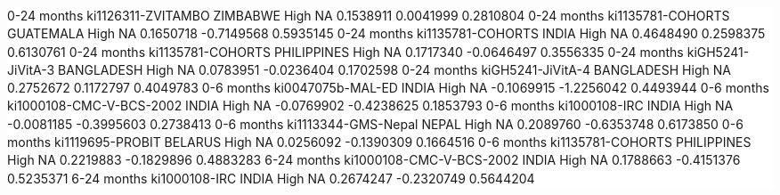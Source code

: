 0-24 months   ki1126311-ZVITAMBO         ZIMBABWE      High                 NA                 0.1538911    0.0041999   0.2810804
0-24 months   ki1135781-COHORTS          GUATEMALA     High                 NA                 0.1650718   -0.7149568   0.5935145
0-24 months   ki1135781-COHORTS          INDIA         High                 NA                 0.4648490    0.2598375   0.6130761
0-24 months   ki1135781-COHORTS          PHILIPPINES   High                 NA                 0.1717340   -0.0646497   0.3556335
0-24 months   kiGH5241-JiVitA-3          BANGLADESH    High                 NA                 0.0783951   -0.0236404   0.1702598
0-24 months   kiGH5241-JiVitA-4          BANGLADESH    High                 NA                 0.2752672    0.1172797   0.4049783
0-6 months    ki0047075b-MAL-ED          INDIA         High                 NA                -0.1069915   -1.2256042   0.4493944
0-6 months    ki1000108-CMC-V-BCS-2002   INDIA         High                 NA                -0.0769902   -0.4238625   0.1853793
0-6 months    ki1000108-IRC              INDIA         High                 NA                -0.0081185   -0.3995603   0.2738413
0-6 months    ki1113344-GMS-Nepal        NEPAL         High                 NA                 0.2089760   -0.6353748   0.6173850
0-6 months    ki1119695-PROBIT           BELARUS       High                 NA                 0.0256092   -0.1390309   0.1664516
0-6 months    ki1135781-COHORTS          PHILIPPINES   High                 NA                 0.2219883   -0.1829896   0.4883283
6-24 months   ki1000108-CMC-V-BCS-2002   INDIA         High                 NA                 0.1788663   -0.4151376   0.5235371
6-24 months   ki1000108-IRC              INDIA         High                 NA                 0.2674247   -0.2320749   0.5644204

